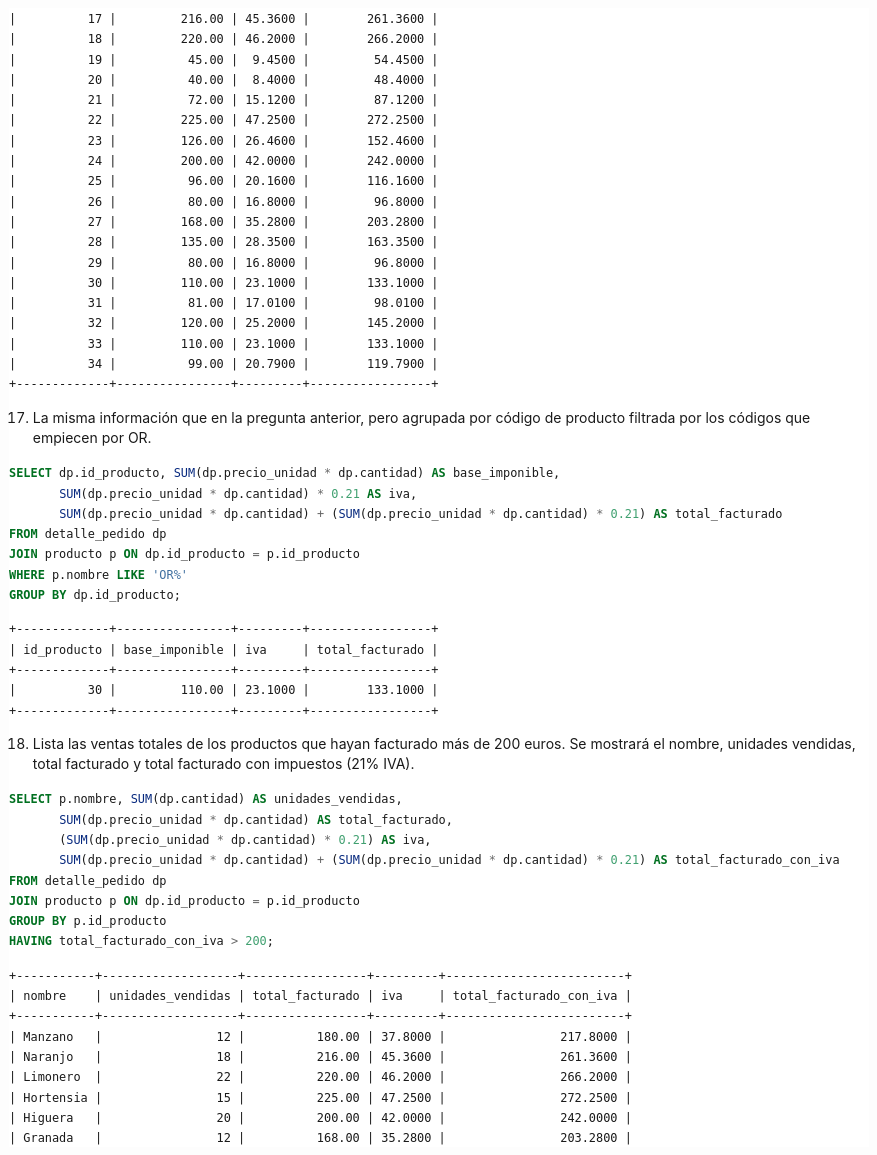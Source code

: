 ```mysql
|          17 |         216.00 | 45.3600 |        261.3600 |
|          18 |         220.00 | 46.2000 |        266.2000 |
|          19 |          45.00 |  9.4500 |         54.4500 |
|          20 |          40.00 |  8.4000 |         48.4000 |
|          21 |          72.00 | 15.1200 |         87.1200 |
|          22 |         225.00 | 47.2500 |        272.2500 |
|          23 |         126.00 | 26.4600 |        152.4600 |
|          24 |         200.00 | 42.0000 |        242.0000 |
|          25 |          96.00 | 20.1600 |        116.1600 |
|          26 |          80.00 | 16.8000 |         96.8000 |
|          27 |         168.00 | 35.2800 |        203.2800 |
|          28 |         135.00 | 28.3500 |        163.3500 |
|          29 |          80.00 | 16.8000 |         96.8000 |
|          30 |         110.00 | 23.1000 |        133.1000 |
|          31 |          81.00 | 17.0100 |         98.0100 |
|          32 |         120.00 | 25.2000 |        145.2000 |
|          33 |         110.00 | 23.1000 |        133.1000 |
|          34 |          99.00 | 20.7900 |        119.7900 |
+-------------+----------------+---------+-----------------+
```

17. La misma información que en la pregunta anterior, pero agrupada por código de producto filtrada por los códigos que empiecen por OR.

```sql
SELECT dp.id_producto, SUM(dp.precio_unidad * dp.cantidad) AS base_imponible, 
       SUM(dp.precio_unidad * dp.cantidad) * 0.21 AS iva,
       SUM(dp.precio_unidad * dp.cantidad) + (SUM(dp.precio_unidad * dp.cantidad) * 0.21) AS total_facturado
FROM detalle_pedido dp
JOIN producto p ON dp.id_producto = p.id_producto
WHERE p.nombre LIKE 'OR%'
GROUP BY dp.id_producto;
```
```mysql
+-------------+----------------+---------+-----------------+
| id_producto | base_imponible | iva     | total_facturado |
+-------------+----------------+---------+-----------------+
|          30 |         110.00 | 23.1000 |        133.1000 |
+-------------+----------------+---------+-----------------+
```

18. Lista las ventas totales de los productos que hayan facturado más de 200 euros. Se mostrará el nombre, unidades vendidas, total facturado y total facturado con impuestos (21% IVA).

```sql
SELECT p.nombre, SUM(dp.cantidad) AS unidades_vendidas,
       SUM(dp.precio_unidad * dp.cantidad) AS total_facturado,
       (SUM(dp.precio_unidad * dp.cantidad) * 0.21) AS iva,
       SUM(dp.precio_unidad * dp.cantidad) + (SUM(dp.precio_unidad * dp.cantidad) * 0.21) AS total_facturado_con_iva
FROM detalle_pedido dp
JOIN producto p ON dp.id_producto = p.id_producto
GROUP BY p.id_producto
HAVING total_facturado_con_iva > 200;
```
```mysql
+-----------+-------------------+-----------------+---------+-------------------------+
| nombre    | unidades_vendidas | total_facturado | iva     | total_facturado_con_iva |
+-----------+-------------------+-----------------+---------+-------------------------+
| Manzano   |                12 |          180.00 | 37.8000 |                217.8000 |
| Naranjo   |                18 |          216.00 | 45.3600 |                261.3600 |
| Limonero  |                22 |          220.00 | 46.2000 |                266.2000 |
| Hortensia |                15 |          225.00 | 47.2500 |                272.2500 |
| Higuera   |                20 |          200.00 | 42.0000 |                242.0000 |
| Granada   |                12 |          168.00 | 35.2800 |                203.2800 |
```